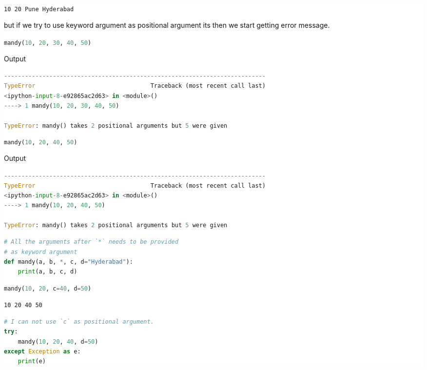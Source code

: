     10 20 Pune Hyderabad


but if we try to use keyword argument as positional argument its then we start getting error message.

```python 
mandy(10, 20, 30, 40, 50)
```

Output
```python
---------------------------------------------------------------------------
TypeError                                 Traceback (most recent call last)
<ipython-input-8-e92865ac2d63> in <module>()
----> 1 mandy(10, 20, 30, 40, 50)

TypeError: mandy() takes 2 positional arguments but 5 were given
```

    

```python 
mandy(10, 20, 40, 50)
```

Output
```python
---------------------------------------------------------------------------
TypeError                                 Traceback (most recent call last)
<ipython-input-8-e92865ac2d63> in <module>()
----> 1 mandy(10, 20, 40, 50)

TypeError: mandy() takes 2 positional arguments but 5 were given
```

    


```python
# All the arguments after `*` needs to be provided
# as keyword argument
def mandy(a, b, *, c, d="Hyderabad"):
    print(a, b, c, d)
```


```python
mandy(10, 20, c=40, d=50)
```

    10 20 40 50



```python
# I can not use `c` as positional argument.
try:
    mandy(10, 20, 40, d=50)
except Exception as e:
    print(e)
```
